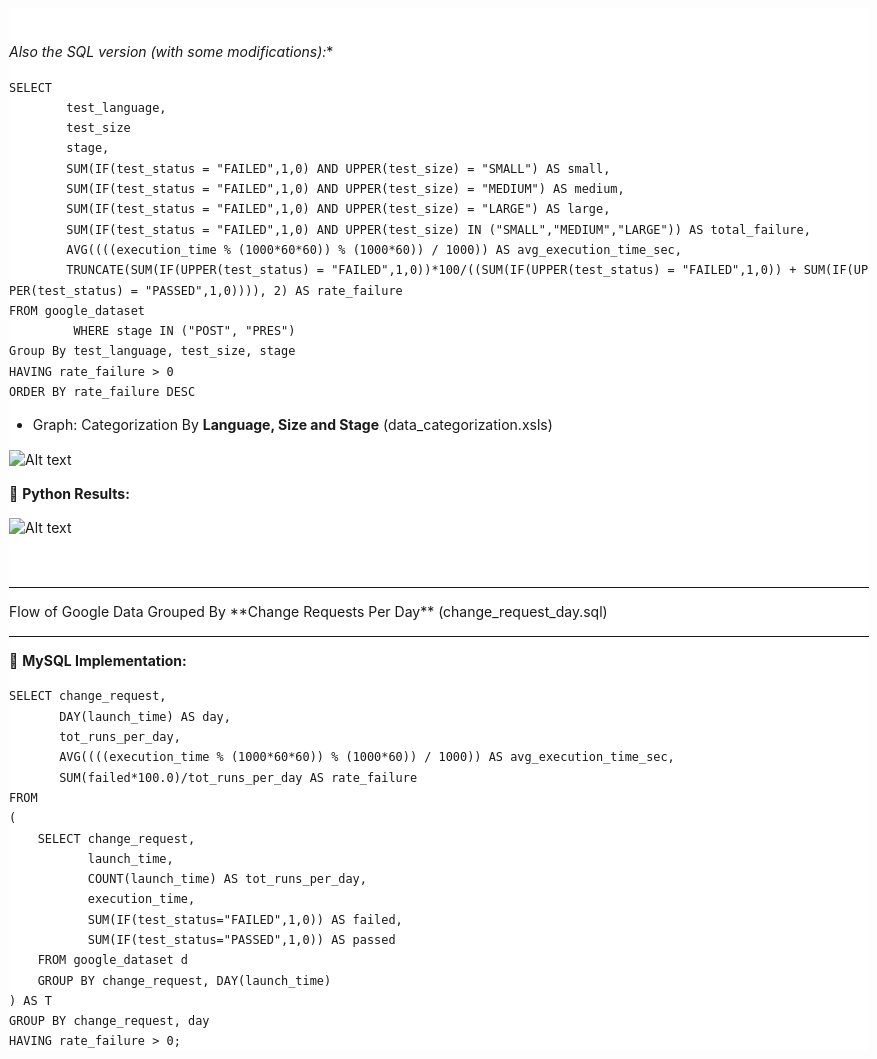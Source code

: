 <br>

*Also the SQL version (with some modifications):**

~~~mysql
SELECT 
        test_language,
        test_size
        stage,
        SUM(IF(test_status = "FAILED",1,0) AND UPPER(test_size) = "SMALL") AS small,
        SUM(IF(test_status = "FAILED",1,0) AND UPPER(test_size) = "MEDIUM") AS medium,
        SUM(IF(test_status = "FAILED",1,0) AND UPPER(test_size) = "LARGE") AS large,
        SUM(IF(test_status = "FAILED",1,0) AND UPPER(test_size) IN ("SMALL","MEDIUM","LARGE")) AS total_failure,
        AVG((((execution_time % (1000*60*60)) % (1000*60)) / 1000)) AS avg_execution_time_sec,
        TRUNCATE(SUM(IF(UPPER(test_status) = "FAILED",1,0))*100/((SUM(IF(UPPER(test_status) = "FAILED",1,0)) + SUM(IF(UPPER(test_status) = "PASSED",1,0)))), 2) AS rate_failure
FROM google_dataset
         WHERE stage IN ("POST", "PRES")
Group By test_language, test_size, stage
HAVING rate_failure > 0
ORDER BY rate_failure DESC
~~~


* Graph: Categorization By **Language, Size and Stage** (data_categorization.xsls)

![Alt text](http://rrezarta-krasniqi.github.io/lang_size_and_stage_graph.jpg)


:small_red_triangle_down: **Python Results:**

![Alt text](http://rrezarta-krasniqi.github.io/lang_size_and_stage_results.jpg)


<br>

<hr>
Flow of Google Data Grouped By **Change Requests Per Day** (change_request_day.sql)
<hr>


:small_red_triangle_down: **MySQL Implementation:**
~~~MySQL
SELECT change_request, 
       DAY(launch_time) AS day,
       tot_runs_per_day,
       AVG((((execution_time % (1000*60*60)) % (1000*60)) / 1000)) AS avg_execution_time_sec,
       SUM(failed*100.0)/tot_runs_per_day AS rate_failure
FROM
(
    SELECT change_request,
           launch_time,
           COUNT(launch_time) AS tot_runs_per_day,
           execution_time,
           SUM(IF(test_status="FAILED",1,0)) AS failed,
           SUM(IF(test_status="PASSED",1,0)) AS passed
    FROM google_dataset d
    GROUP BY change_request, DAY(launch_time)
) AS T
GROUP BY change_request, day
HAVING rate_failure > 0;
~~~

